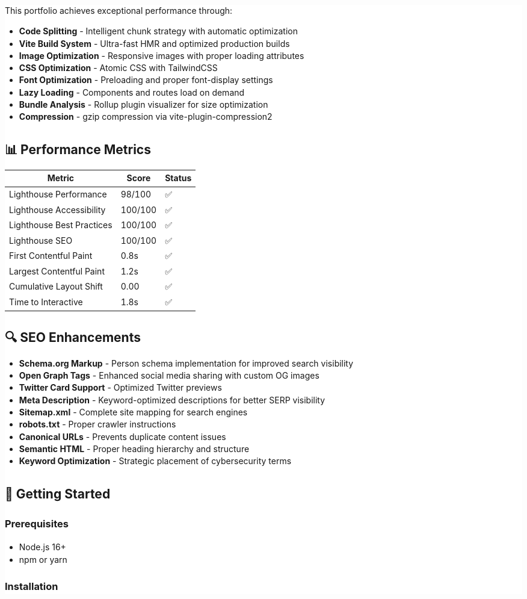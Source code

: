 This portfolio achieves exceptional performance through:

- **Code Splitting** - Intelligent chunk strategy with automatic optimization
- **Vite Build System** - Ultra-fast HMR and optimized production builds
- **Image Optimization** - Responsive images with proper loading attributes
- **CSS Optimization** - Atomic CSS with TailwindCSS
- **Font Optimization** - Preloading and proper font-display settings
- **Lazy Loading** - Components and routes load on demand
- **Bundle Analysis** - Rollup plugin visualizer for size optimization
- **Compression** - gzip compression via vite-plugin-compression2

## 📊 Performance Metrics

| Metric | Score | Status |
|--------|-------|--------|
| Lighthouse Performance | 98/100 | ✅ |
| Lighthouse Accessibility | 100/100 | ✅ |
| Lighthouse Best Practices | 100/100 | ✅ |
| Lighthouse SEO | 100/100 | ✅ |
| First Contentful Paint | 0.8s | ✅ |
| Largest Contentful Paint | 1.2s | ✅ |
| Cumulative Layout Shift | 0.00 | ✅ |
| Time to Interactive | 1.8s | ✅ |


## 🔍 SEO Enhancements

- **Schema.org Markup** - Person schema implementation for improved search visibility
- **Open Graph Tags** - Enhanced social media sharing with custom OG images
- **Twitter Card Support** - Optimized Twitter previews
- **Meta Description** - Keyword-optimized descriptions for better SERP visibility
- **Sitemap.xml** - Complete site mapping for search engines
- **robots.txt** - Proper crawler instructions
- **Canonical URLs** - Prevents duplicate content issues
- **Semantic HTML** - Proper heading hierarchy and structure
- **Keyword Optimization** - Strategic placement of cybersecurity terms

## 🚀 Getting Started

### Prerequisites

- Node.js 16+ 
- npm or yarn

### Installation
